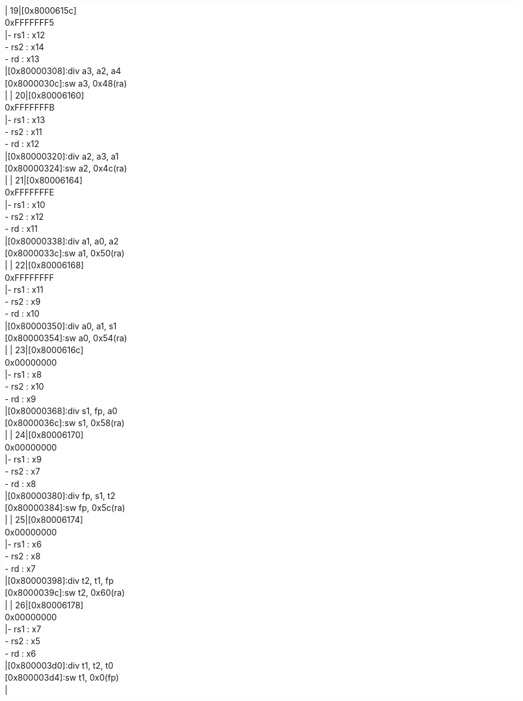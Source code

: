 |  19|[0x8000615c]<br>0xFFFFFFF5<br> |- rs1 : x12<br> - rs2 : x14<br> - rd : x13<br>                                                                                                                                              |[0x80000308]:div a3, a2, a4<br> [0x8000030c]:sw a3, 0x48(ra)<br>     |
|  20|[0x80006160]<br>0xFFFFFFFB<br> |- rs1 : x13<br> - rs2 : x11<br> - rd : x12<br>                                                                                                                                              |[0x80000320]:div a2, a3, a1<br> [0x80000324]:sw a2, 0x4c(ra)<br>     |
|  21|[0x80006164]<br>0xFFFFFFFE<br> |- rs1 : x10<br> - rs2 : x12<br> - rd : x11<br>                                                                                                                                              |[0x80000338]:div a1, a0, a2<br> [0x8000033c]:sw a1, 0x50(ra)<br>     |
|  22|[0x80006168]<br>0xFFFFFFFF<br> |- rs1 : x11<br> - rs2 : x9<br> - rd : x10<br>                                                                                                                                               |[0x80000350]:div a0, a1, s1<br> [0x80000354]:sw a0, 0x54(ra)<br>     |
|  23|[0x8000616c]<br>0x00000000<br> |- rs1 : x8<br> - rs2 : x10<br> - rd : x9<br>                                                                                                                                                |[0x80000368]:div s1, fp, a0<br> [0x8000036c]:sw s1, 0x58(ra)<br>     |
|  24|[0x80006170]<br>0x00000000<br> |- rs1 : x9<br> - rs2 : x7<br> - rd : x8<br>                                                                                                                                                 |[0x80000380]:div fp, s1, t2<br> [0x80000384]:sw fp, 0x5c(ra)<br>     |
|  25|[0x80006174]<br>0x00000000<br> |- rs1 : x6<br> - rs2 : x8<br> - rd : x7<br>                                                                                                                                                 |[0x80000398]:div t2, t1, fp<br> [0x8000039c]:sw t2, 0x60(ra)<br>     |
|  26|[0x80006178]<br>0x00000000<br> |- rs1 : x7<br> - rs2 : x5<br> - rd : x6<br>                                                                                                                                                 |[0x800003d0]:div t1, t2, t0<br> [0x800003d4]:sw t1, 0x0(fp)<br>      |
